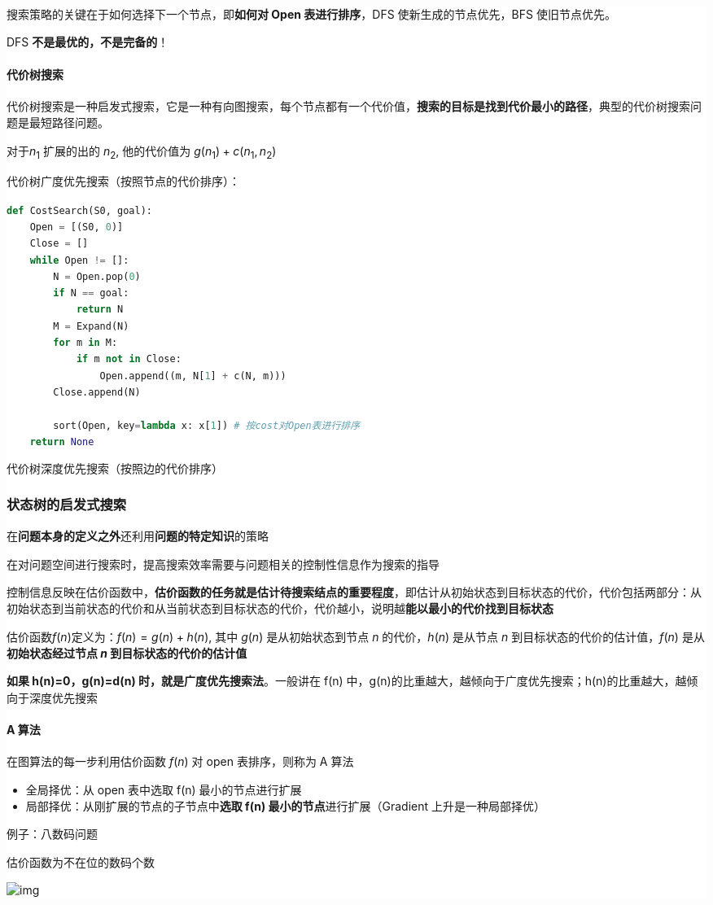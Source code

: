 搜索策略的关键在于如何选择下一个节点，即**如何对 Open 表进行排序**，DFS 使新生成的节点优先，BFS 使旧节点优先。

DFS **不是最优的，不是完备的**！

#### 代价树搜索

代价树搜索是一种启发式搜索，它是一种有向图搜索，每个节点都有一个代价值，**搜索的目标是找到代价最小的路径**，典型的代价树搜索问题是最短路径问题。

对于$n_1$ 扩展的出的 $n_2$, 他的代价值为 $g(n_1) + c(n_1, n_2)$

代价树广度优先搜索（按照节点的代价排序）：

```python
def CostSearch(S0, goal):
    Open = [(S0, 0)]
    Close = []
    while Open != []:
        N = Open.pop(0)
        if N == goal:
            return N
        M = Expand(N)
        for m in M:
            if m not in Close:
                Open.append((m, N[1] + c(N, m)))
        Close.append(N)

        sort(Open, key=lambda x: x[1]) # 按cost对Open表进行排序
    return None
```

代价树深度优先搜索（按照边的代价排序）

### 状态树的启发式搜索

在**问题本身的定义之外**还利用**问题的特定知识**的策略

在对问题空间进行搜索时，提高搜索效率需要与问题相关的控制性信息作为搜索的指导

控制信息反映在估价函数中，**估价函数的任务就是估计待搜索结点的重要程度**，即估计从初始状态到目标状态的代价，代价包括两部分：从初始状态到当前状态的代价和从当前状态到目标状态的代价，代价越小，说明越**能以最小的代价找到目标状态**

估价函数$f(n)$定义为：$f(n) = g(n) + h(n)$, 其中 $g(n)$ 是从初始状态到节点 $n$ 的代价，$h(n)$ 是从节点 $n$ 到目标状态的代价的估计值，$f(n)$ 是从**初始状态经过节点 $n$ 到目标状态的代价的估计值**

**如果 h(n)=0，g(n)=d(n) 时，就是广度优先搜索法**。一般讲在 f(n) 中，g(n)的比重越大，越倾向于广度优先搜索；h(n)的比重越大，越倾向于深度优先搜索

#### A 算法

在图算法的每一步利用估价函数 $f(n)$ 对 open 表排序，则称为 A 算法

- 全局择优：从 open 表中选取 f(n) 最小的节点进行扩展
- 局部择优：从刚扩展的节点的子节点中**选取 f(n) 最小的节点**进行扩展（Gradient 上升是一种局部择优）

例子：八数码问题

估价函数为不在位的数码个数

![img](https://img2023.cnblogs.com/blog/3436855/202406/3436855-20240602141321287-1026908471.png)
